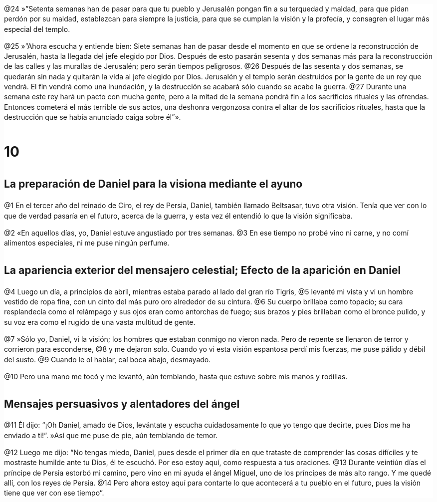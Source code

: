 @24 »”Setenta semanas han de pasar para que tu pueblo y Jerusalén pongan fin a su terquedad y maldad, para que pidan perdón por su maldad, establezcan para siempre la justicia, para que se cumplan la visión y la profecía, y consagren el lugar más especial del templo.

@25 »”Ahora escucha y entiende bien: Siete semanas han de pasar desde el momento en que se ordene la reconstrucción de Jerusalén, hasta la llegada del jefe elegido por Dios. Después de esto pasarán sesenta y dos semanas más para la reconstrucción de las calles y las murallas de Jerusalén; pero serán tiempos peligrosos. 
@26 Después de las sesenta y dos semanas, se quedarán sin nada y quitarán la vida al jefe elegido por Dios. Jerusalén y el templo serán destruidos por la gente de un rey que vendrá. El fin vendrá como una inundación, y la destrucción se acabará sólo cuando se acabe la guerra. 
@27 Durante una semana este rey hará un pacto con mucha gente, pero a la mitad de la semana pondrá fin a los sacrificios rituales y las ofrendas. Entonces cometerá el más terrible de sus actos, una deshonra vergonzosa contra el altar de los sacrificios rituales, hasta que la destrucción que se había anunciado caiga sobre él”». 

# 10 
## La preparación de Daniel para la visiona mediante el ayuno
@1 En el tercer año del reinado de Ciro, el rey de Persia, Daniel, también llamado Beltsasar, tuvo otra visión. Tenía que ver con lo que de verdad pasaría en el futuro, acerca de la guerra, y esta vez él entendió lo que la visión significaba.

@2 «En aquellos días, yo, Daniel estuve angustiado por tres semanas. 
@3 En ese tiempo no probé vino ni carne, y no comí alimentos especiales, ni me puse ningún perfume.

## La apariencia exterior del mensajero celestial; Efecto de la aparición en Daniel
@4 Luego un día, a principios de abril, mientras estaba parado al lado del gran río Tigris, 
@5 levanté mi vista y vi un hombre vestido de ropa fina, con un cinto del más puro oro alrededor de su cintura. 
@6 Su cuerpo brillaba como topacio; su cara resplandecía como el relámpago y sus ojos eran como antorchas de fuego; sus brazos y pies brillaban como el bronce pulido, y su voz era como el rugido de una vasta multitud de gente.

@7 »Sólo yo, Daniel, vi la visión; los hombres que estaban conmigo no vieron nada. Pero de repente se llenaron de terror y corrieron para esconderse, 
@8 y me dejaron solo. Cuando yo vi esta visión espantosa perdí mis fuerzas, me puse pálido y débil del susto. 
@9 Cuando le oí hablar, caí boca abajo, desmayado.

@10 Pero una mano me tocó y me levantó, aún temblando, hasta que estuve sobre mis manos y rodillas.

## Mensajes persuasivos y alentadores del ángel
@11 Él dijo: “¡Oh Daniel, amado de Dios, levántate y escucha cuidadosamente lo que yo tengo que decirte, pues Dios me ha enviado a ti!”. »Así que me puse de pie, aún temblando de temor.

@12 Luego me dijo: “No tengas miedo, Daniel, pues desde el primer día en que trataste de comprender las cosas difíciles y te mostraste humilde ante tu Dios, él te escuchó. Por eso estoy aquí, como respuesta a tus oraciones. 
@13 Durante veintiún días el príncipe de Persia estorbó mi camino, pero vino en mi ayuda el ángel Miguel, uno de los príncipes de más alto rango. Y me quedé allí, con los reyes de Persia. 
@14 Pero ahora estoy aquí para contarte lo que acontecerá a tu pueblo en el futuro, pues la visión tiene que ver con ese tiempo”.
